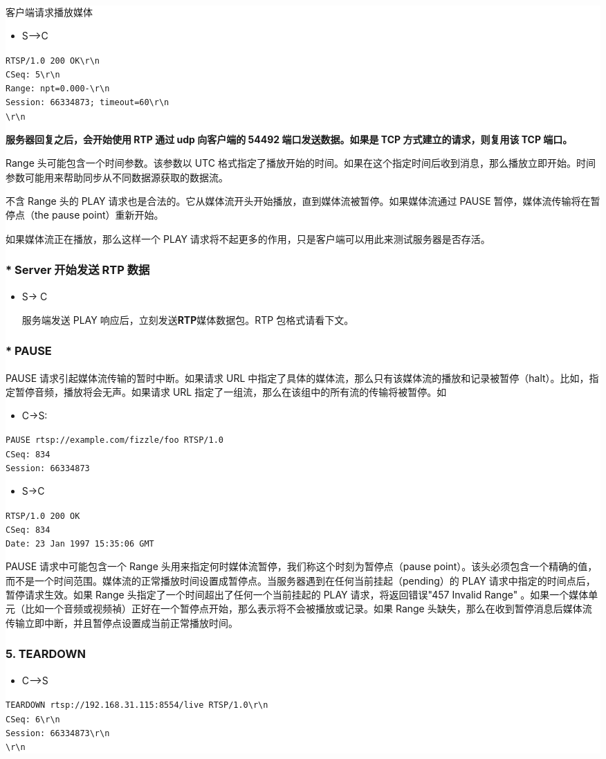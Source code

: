 客户端请求播放媒体

- S–>C

```http
RTSP/1.0 200 OK\r\n
CSeq: 5\r\n
Range: npt=0.000-\r\n
Session: 66334873; timeout=60\r\n
\r\n
```

**服务器回复之后，会开始使用 RTP 通过 udp 向客户端的 54492 端口发送数据。如果是 TCP 方式建立的请求，则复用该 TCP 端口。**

Range 头可能包含一个时间参数。该参数以 UTC 格式指定了播放开始的时间。如果在这个指定时间后收到消息，那么播放立即开始。时间参数可能用来帮助同步从不同数据源获取的数据流。

不含 Range 头的 PLAY 请求也是合法的。它从媒体流开头开始播放，直到媒体流被暂停。如果媒体流通过 PAUSE 暂停，媒体流传输将在暂停点（the pause point）重新开始。

如果媒体流正在播放，那么这样一个 PLAY 请求将不起更多的作用，只是客户端可以用此来测试服务器是否存活。

### \* Server 开始发送 RTP 数据

- S-> C

  服务端发送 PLAY 响应后，立刻发送**RTP**媒体数据包。RTP 包格式请看下文。

### \* PAUSE

PAUSE 请求引起媒体流传输的暂时中断。如果请求 URL 中指定了具体的媒体流，那么只有该媒体流的播放和记录被暂停（halt）。比如，指定暂停音频，播放将会无声。如果请求 URL 指定了一组流，那么在该组中的所有流的传输将被暂停。如

- C->S:

```http
PAUSE rtsp://example.com/fizzle/foo RTSP/1.0
CSeq: 834
Session: 66334873
```

- S->C

```http
RTSP/1.0 200 OK
CSeq: 834
Date: 23 Jan 1997 15:35:06 GMT
```

PAUSE 请求中可能包含一个 Range 头用来指定何时媒体流暂停，我们称这个时刻为暂停点（pause point）。该头必须包含一个精确的值，而不是一个时间范围。媒体流的正常播放时间设置成暂停点。当服务器遇到在任何当前挂起（pending）的 PLAY 请求中指定的时间点后，暂停请求生效。如果 Range 头指定了一个时间超出了任何一个当前挂起的 PLAY 请求，将返回错误"457 Invalid Range" 。如果一个媒体单元（比如一个音频或视频禎）正好在一个暂停点开始，那么表示将不会被播放或记录。如果 Range 头缺失，那么在收到暂停消息后媒体流传输立即中断，并且暂停点设置成当前正常播放时间。

### 5. TEARDOWN

- C–>S

```http
TEARDOWN rtsp://192.168.31.115:8554/live RTSP/1.0\r\n
CSeq: 6\r\n
Session: 66334873\r\n
\r\n
```
